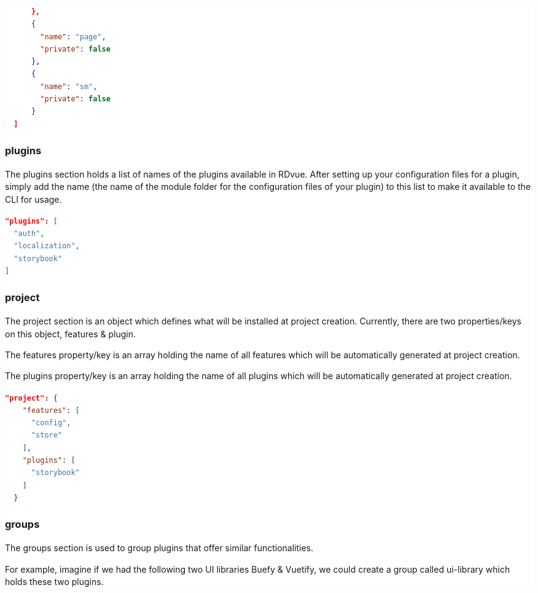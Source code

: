 ```json
      },
      {
        "name": "page",
        "private": false
      },
      {
        "name": "sm",
        "private": false
      }
  ]
  ```

  ### plugins
  The plugins section holds a list of names of the plugins available in RDvue. After setting up your configuration files for a plugin, simply add the name (the name of the module folder for the configuration files of your plugin) to this list to make it available to the CLI for usage.

  ```json
  "plugins": [
    "auth",
    "localization",
    "storybook"
  ]
  ```

### project
The project section is an object which defines what will be installed at project creation. Currently, there are two properties/keys on this object, features & plugin. 

The features property/key is an array holding the name of all features which will be automatically generated at project creation.  

The plugins property/key is an array holding the name of all plugins which will be automatically generated at project creation.

```json
"project": {
    "features": [
      "config",
      "store"
    ],
    "plugins": [
      "storybook"
    ]
  }
```

### groups 

The groups section is used to group plugins that offer similar functionalities.

For example, imagine if we had the following two UI libraries Buefy & Vuetify, we could create a group called ui-library which holds these two plugins.
